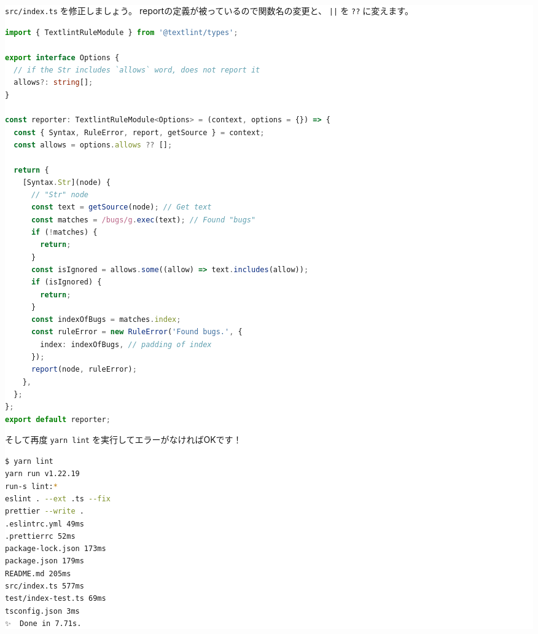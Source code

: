 `src/index.ts` を修正しましょう。
reportの定義が被っているので関数名の変更と、 `||` を `??` に変えます。

```typescript
import { TextlintRuleModule } from '@textlint/types';

export interface Options {
  // if the Str includes `allows` word, does not report it
  allows?: string[];
}

const reporter: TextlintRuleModule<Options> = (context, options = {}) => {
  const { Syntax, RuleError, report, getSource } = context;
  const allows = options.allows ?? [];

  return {
    [Syntax.Str](node) {
      // "Str" node
      const text = getSource(node); // Get text
      const matches = /bugs/g.exec(text); // Found "bugs"
      if (!matches) {
        return;
      }
      const isIgnored = allows.some((allow) => text.includes(allow));
      if (isIgnored) {
        return;
      }
      const indexOfBugs = matches.index;
      const ruleError = new RuleError('Found bugs.', {
        index: indexOfBugs, // padding of index
      });
      report(node, ruleError);
    },
  };
};
export default reporter;
```

そして再度 `yarn lint` を実行してエラーがなければOKです！

```bash
$ yarn lint
yarn run v1.22.19
run-s lint:*
eslint . --ext .ts --fix
prettier --write .
.eslintrc.yml 49ms
.prettierrc 52ms
package-lock.json 173ms
package.json 179ms
README.md 205ms
src/index.ts 577ms
test/index-test.ts 69ms
tsconfig.json 3ms
✨  Done in 7.71s.
```
